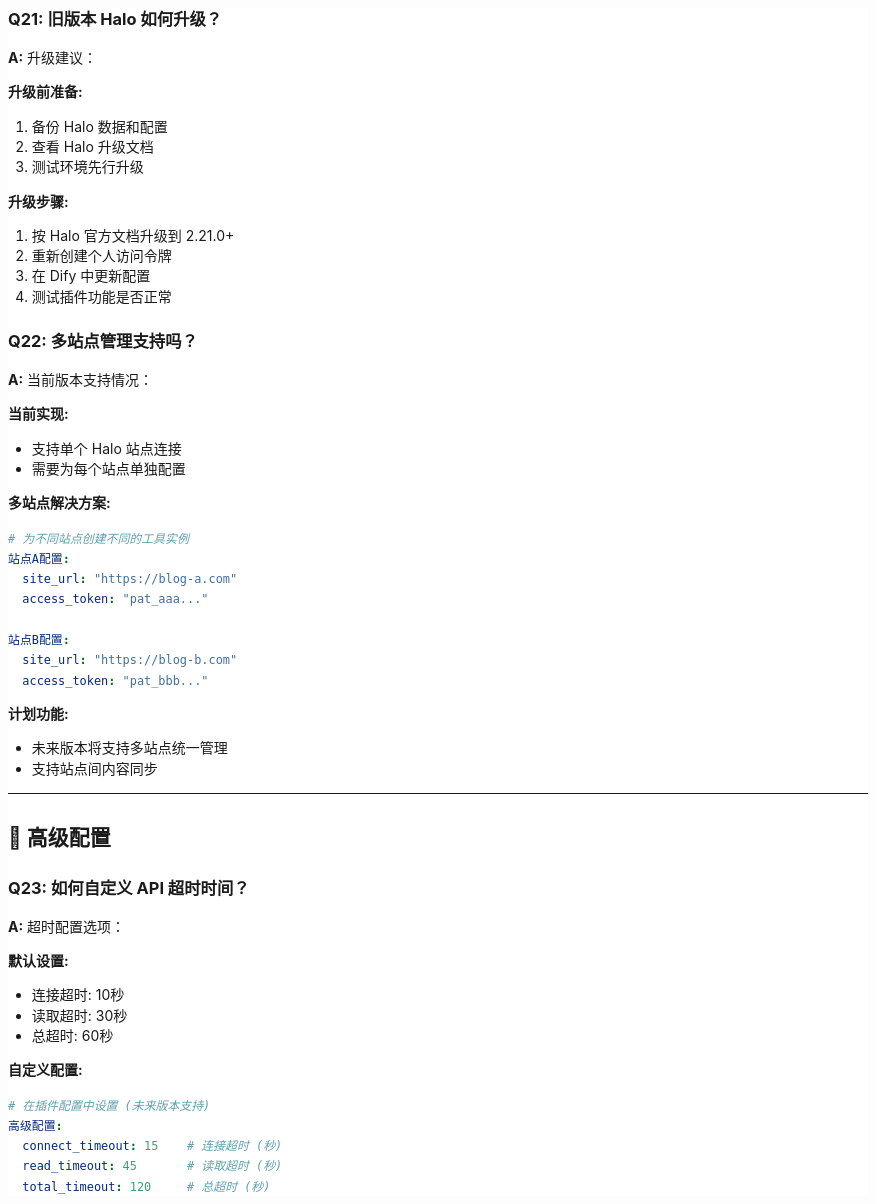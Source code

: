 ### Q21: 旧版本 Halo 如何升级？

**A:** 升级建议：

**升级前准备:**
1. 备份 Halo 数据和配置
2. 查看 Halo 升级文档
3. 测试环境先行升级

**升级步骤:**
1. 按 Halo 官方文档升级到 2.21.0+
2. 重新创建个人访问令牌
3. 在 Dify 中更新配置
4. 测试插件功能是否正常

### Q22: 多站点管理支持吗？

**A:** 当前版本支持情况：

**当前实现:**
- 支持单个 Halo 站点连接
- 需要为每个站点单独配置

**多站点解决方案:**
```yaml
# 为不同站点创建不同的工具实例
站点A配置:
  site_url: "https://blog-a.com"
  access_token: "pat_aaa..."

站点B配置:
  site_url: "https://blog-b.com"  
  access_token: "pat_bbb..."
```

**计划功能:**
- 未来版本将支持多站点统一管理
- 支持站点间内容同步

---

## 🔧 高级配置

### Q23: 如何自定义 API 超时时间？

**A:** 超时配置选项：

**默认设置:**
- 连接超时: 10秒
- 读取超时: 30秒
- 总超时: 60秒

**自定义配置:**
```yaml
# 在插件配置中设置 (未来版本支持)
高级配置:
  connect_timeout: 15    # 连接超时 (秒)
  read_timeout: 45       # 读取超时 (秒)
  total_timeout: 120     # 总超时 (秒)
```

